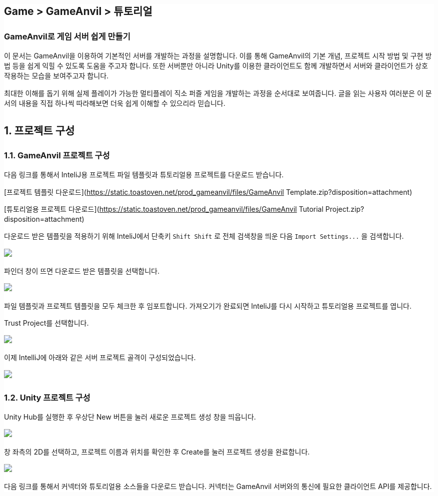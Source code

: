 ## Game > GameAnvil > 튜토리얼

### GameAnvil로 게임 서버 쉽게 만들기

이 문서는 GameAnvil을 이용하여 기본적인 서버를 개발하는 과정을 설명합니다. 이를 통해 GameAnvil의 기본 개념, 프로젝트 시작 방법 및 구현 방법 등을 쉽게 익힐 수 있도록 도움을 주고자 합니다. 또한 서버뿐만 아니라 Unity를 이용한 클라이언트도 함께 개발하면서 서버와 클라이언트가 상호 작용하는 모습을 보여주고자 합니다.

최대한 이해를 돕기 위해 실제 플레이가 가능한 멀티플레이 직소 퍼즐 게임을 개발하는 과정을 순서대로 보여줍니다. 글을 읽는 사용자 여러분은 이 문서의 내용을 직접 하나씩 따라해보면 더욱 쉽게 이해할 수 있으리라 믿습니다.

## 1. 프로젝트 구성

### 1.1. GameAnvil 프로젝트 구성

다음 링크를 통해서 InteliJ용 프로젝트 파일 템플릿과 튜토리얼용 프로젝트를 다운로드 받습니다.

[프로젝트 템플릿 다운로드](https://static.toastoven.net/prod_gameanvil/files/GameAnvil Template.zip?disposition=attachment)

[튜토리얼용 프로젝트 다운로드](https://static.toastoven.net/prod_gameanvil/files/GameAnvil Tutorial Project.zip?disposition=attachment)

다운로드 받은 템플릿을 적용하기 위해 InteliJ에서 단축키 `Shift Shift` 로 전체 검색창을 띄운 다음 `Import Settings...` 을 검색합니다.

<img src="https://static.toastoven.net/prod_gameanvil/images/tutorial/search_import_settings.png" />

파인더 창이 뜨면 다운로드 받은 템플릿을 선택합니다.

![](https://static.toastoven.net/prod_gameanvil/images/tutorial/select_import.png)

파일 템플릿과 프로젝트 템플릿을 모두 체크한 후 임포트합니다. 가져오기가 완료되면 InteliJ를 다시 시작하고 튜토리얼용 프로젝트를 엽니다.

Trust Project를 선택합니다.

<img src="https://static.toastoven.net/prod_gameanvil/images/tutorial/trust_project.png"/>

이제 IntelliJ에 아래와 같은 서버 프로젝트 골격이 구성되었습니다.

<img src="https://static.toastoven.net/prod_gameanvil/images/tutorial/gameanvil_projectview_init.png"/>

<br>

### 1.2. Unity 프로젝트 구성

Unity Hub를 실행한 후 우상단 New 버튼을 눌러 새로운 프로젝트 생성 창을 띄웁니다. 

![](https://static.toastoven.net/prod_gameanvil/images/tutorial/unityhub.png)

창 좌측의 2D를 선택하고, 프로젝트 이름과 위치를 확인한 후 Create를 눌러 프로젝트 생성을 완료합니다.

![](https://static.toastoven.net/prod_gameanvil/images/tutorial/unityhub_new_project.png)

다음 링크를 통해서 커넥터와 튜토리얼용 소스들을 다운로드 받습니다. 커넥터는 GameAnvil 서버와의 통신에 필요한 클라이언트 API를 제공합니다.
